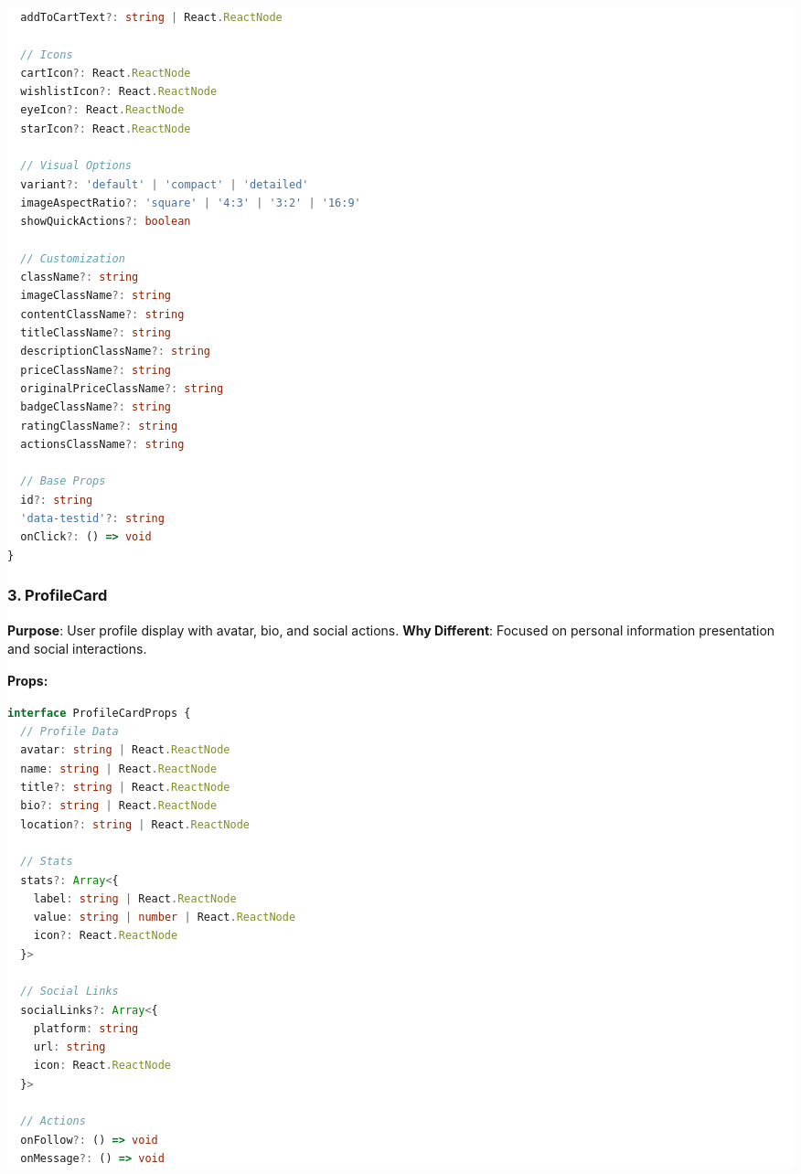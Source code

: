 ```typescript
  addToCartText?: string | React.ReactNode
  
  // Icons
  cartIcon?: React.ReactNode
  wishlistIcon?: React.ReactNode
  eyeIcon?: React.ReactNode
  starIcon?: React.ReactNode
  
  // Visual Options
  variant?: 'default' | 'compact' | 'detailed'
  imageAspectRatio?: 'square' | '4:3' | '3:2' | '16:9'
  showQuickActions?: boolean
  
  // Customization
  className?: string
  imageClassName?: string
  contentClassName?: string
  titleClassName?: string
  descriptionClassName?: string
  priceClassName?: string
  originalPriceClassName?: string
  badgeClassName?: string
  ratingClassName?: string
  actionsClassName?: string
  
  // Base Props
  id?: string
  'data-testid'?: string
  onClick?: () => void
}
```

### 3. ProfileCard
**Purpose**: User profile display with avatar, bio, and social actions.
**Why Different**: Focused on personal information presentation and social interactions.

**Props:**
```typescript
interface ProfileCardProps {
  // Profile Data
  avatar: string | React.ReactNode
  name: string | React.ReactNode
  title?: string | React.ReactNode
  bio?: string | React.ReactNode
  location?: string | React.ReactNode
  
  // Stats
  stats?: Array<{
    label: string | React.ReactNode
    value: string | number | React.ReactNode
    icon?: React.ReactNode
  }>
  
  // Social Links
  socialLinks?: Array<{
    platform: string
    url: string
    icon: React.ReactNode
  }>
  
  // Actions
  onFollow?: () => void
  onMessage?: () => void
```
